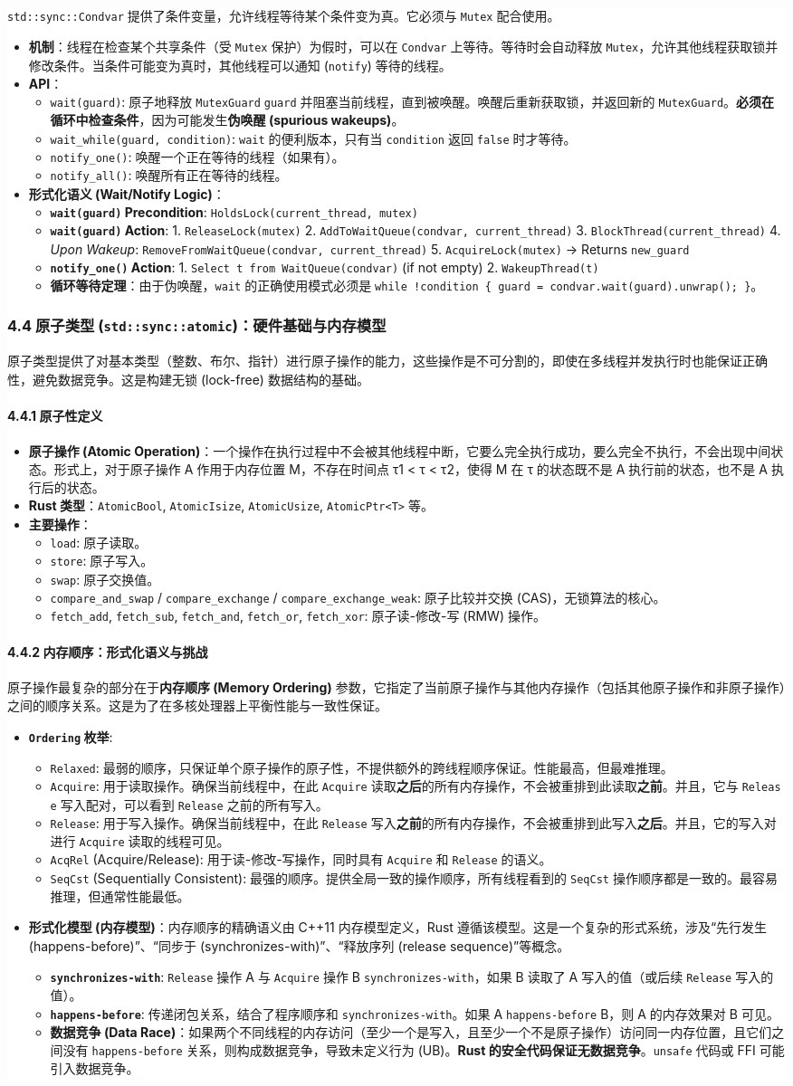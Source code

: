 `std::sync::Condvar` 提供了条件变量，允许线程等待某个条件变为真。它必须与 `Mutex` 配合使用。

- **机制**：线程在检查某个共享条件（受 `Mutex` 保护）为假时，可以在 `Condvar` 上等待。等待时会自动释放 `Mutex`，允许其他线程获取锁并修改条件。当条件可能变为真时，其他线程可以通知 (`notify`) 等待的线程。
- **API**：
  - `wait(guard)`: 原子地释放 `MutexGuard` `guard` 并阻塞当前线程，直到被唤醒。唤醒后重新获取锁，并返回新的 `MutexGuard`。**必须在循环中检查条件**，因为可能发生**伪唤醒 (spurious wakeups)**。
  - `wait_while(guard, condition)`: `wait` 的便利版本，只有当 `condition` 返回 `false` 时才等待。
  - `notify_one()`: 唤醒一个正在等待的线程（如果有）。
  - `notify_all()`: 唤醒所有正在等待的线程。
- **形式化语义 (Wait/Notify Logic)**：
  - **`wait(guard)` Precondition**: `HoldsLock(current_thread, mutex)`
  - **`wait(guard)` Action**:
        1. `ReleaseLock(mutex)`
        2. `AddToWaitQueue(condvar, current_thread)`
        3. `BlockThread(current_thread)`
        4. *Upon Wakeup*: `RemoveFromWaitQueue(condvar, current_thread)`
        5. `AcquireLock(mutex)` -> Returns `new_guard`
  - **`notify_one()` Action**:
        1. `Select t from WaitQueue(condvar)` (if not empty)
        2. `WakeupThread(t)`
  - **循环等待定理**：由于伪唤醒，`wait` 的正确使用模式必须是 `while !condition { guard = condvar.wait(guard).unwrap(); }`。

### 4.4 原子类型 (`std::sync::atomic`)：硬件基础与内存模型

原子类型提供了对基本类型（整数、布尔、指针）进行原子操作的能力，这些操作是不可分割的，即使在多线程并发执行时也能保证正确性，避免数据竞争。这是构建无锁 (lock-free) 数据结构的基础。

#### 4.4.1 原子性定义

- **原子操作 (Atomic Operation)**：一个操作在执行过程中不会被其他线程中断，它要么完全执行成功，要么完全不执行，不会出现中间状态。形式上，对于原子操作 A 作用于内存位置 M，不存在时间点 τ1 < τ < τ2，使得 M 在 τ 的状态既不是 A 执行前的状态，也不是 A 执行后的状态。
- **Rust 类型**：`AtomicBool`, `AtomicIsize`, `AtomicUsize`, `AtomicPtr<T>` 等。
- **主要操作**：
  - `load`: 原子读取。
  - `store`: 原子写入。
  - `swap`: 原子交换值。
  - `compare_and_swap` / `compare_exchange` / `compare_exchange_weak`: 原子比较并交换 (CAS)，无锁算法的核心。
  - `fetch_add`, `fetch_sub`, `fetch_and`, `fetch_or`, `fetch_xor`: 原子读-修改-写 (RMW) 操作。

#### 4.4.2 内存顺序：形式化语义与挑战

原子操作最复杂的部分在于**内存顺序 (Memory Ordering)** 参数，它指定了当前原子操作与其他内存操作（包括其他原子操作和非原子操作）之间的顺序关系。这是为了在多核处理器上平衡性能与一致性保证。

- **`Ordering` 枚举**:
  - `Relaxed`: 最弱的顺序，只保证单个原子操作的原子性，不提供额外的跨线程顺序保证。性能最高，但最难推理。
  - `Acquire`: 用于读取操作。确保当前线程中，在此 `Acquire` 读取**之后**的所有内存操作，不会被重排到此读取**之前**。并且，它与 `Release` 写入配对，可以看到 `Release` 之前的所有写入。
  - `Release`: 用于写入操作。确保当前线程中，在此 `Release` 写入**之前**的所有内存操作，不会被重排到此写入**之后**。并且，它的写入对进行 `Acquire` 读取的线程可见。
  - `AcqRel` (Acquire/Release): 用于读-修改-写操作，同时具有 `Acquire` 和 `Release` 的语义。
  - `SeqCst` (Sequentially Consistent): 最强的顺序。提供全局一致的操作顺序，所有线程看到的 `SeqCst` 操作顺序都是一致的。最容易推理，但通常性能最低。

- **形式化模型 (内存模型)**：内存顺序的精确语义由 C++11 内存模型定义，Rust 遵循该模型。这是一个复杂的形式系统，涉及“先行发生 (happens-before)”、“同步于 (synchronizes-with)”、“释放序列 (release sequence)”等概念。
  - **`synchronizes-with`**: `Release` 操作 A 与 `Acquire` 操作 B `synchronizes-with`，如果 B 读取了 A 写入的值（或后续 `Release` 写入的值）。
  - **`happens-before`**: 传递闭包关系，结合了程序顺序和 `synchronizes-with`。如果 A `happens-before` B，则 A 的内存效果对 B 可见。
  - **数据竞争 (Data Race)**：如果两个不同线程的内存访问（至少一个是写入，且至少一个不是原子操作）访问同一内存位置，且它们之间没有 `happens-before` 关系，则构成数据竞争，导致未定义行为 (UB)。**Rust 的安全代码保证无数据竞争**。`unsafe` 代码或 FFI 可能引入数据竞争。

